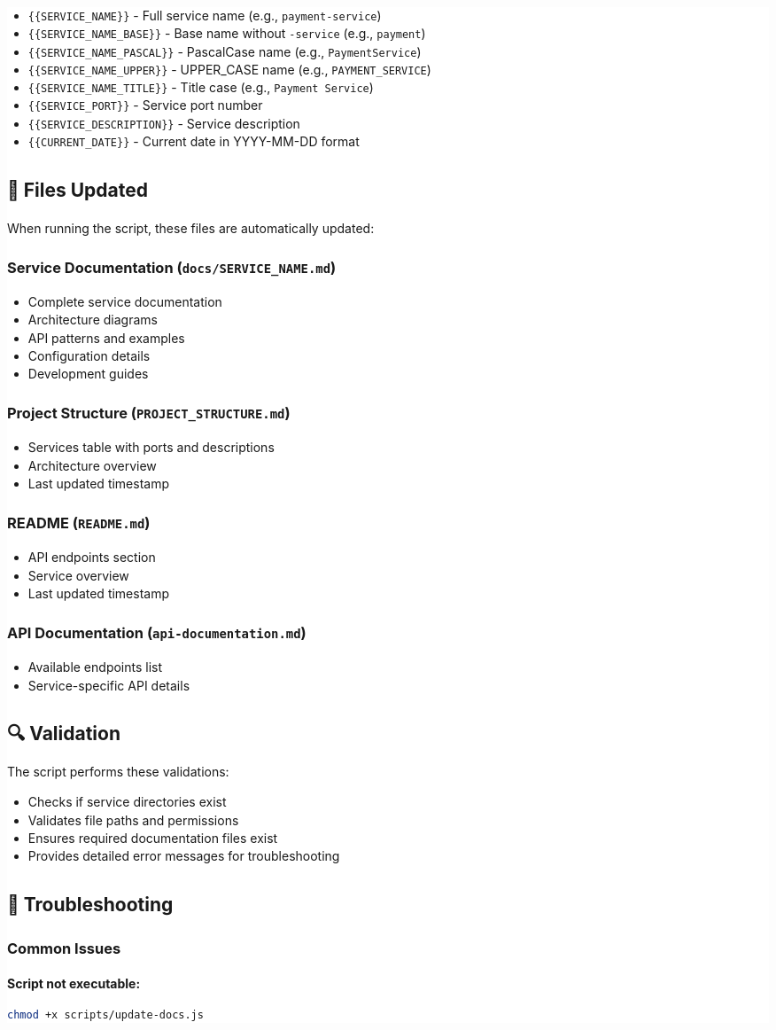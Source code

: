 - `{{SERVICE_NAME}}` - Full service name (e.g., `payment-service`)
- `{{SERVICE_NAME_BASE}}` - Base name without `-service` (e.g., `payment`)
- `{{SERVICE_NAME_PASCAL}}` - PascalCase name (e.g., `PaymentService`)
- `{{SERVICE_NAME_UPPER}}` - UPPER_CASE name (e.g., `PAYMENT_SERVICE`)
- `{{SERVICE_NAME_TITLE}}` - Title case (e.g., `Payment Service`)
- `{{SERVICE_PORT}}` - Service port number
- `{{SERVICE_DESCRIPTION}}` - Service description
- `{{CURRENT_DATE}}` - Current date in YYYY-MM-DD format

## 📝 Files Updated

When running the script, these files are automatically updated:

### Service Documentation (`docs/SERVICE_NAME.md`)
- Complete service documentation
- Architecture diagrams
- API patterns and examples
- Configuration details
- Development guides

### Project Structure (`PROJECT_STRUCTURE.md`)
- Services table with ports and descriptions
- Architecture overview
- Last updated timestamp

### README (`README.md`)
- API endpoints section
- Service overview
- Last updated timestamp

### API Documentation (`api-documentation.md`)
- Available endpoints list
- Service-specific API details

## 🔍 Validation

The script performs these validations:

- Checks if service directories exist
- Validates file paths and permissions
- Ensures required documentation files exist
- Provides detailed error messages for troubleshooting

## 🚨 Troubleshooting

### Common Issues

**Script not executable:**
```bash
chmod +x scripts/update-docs.js
```
